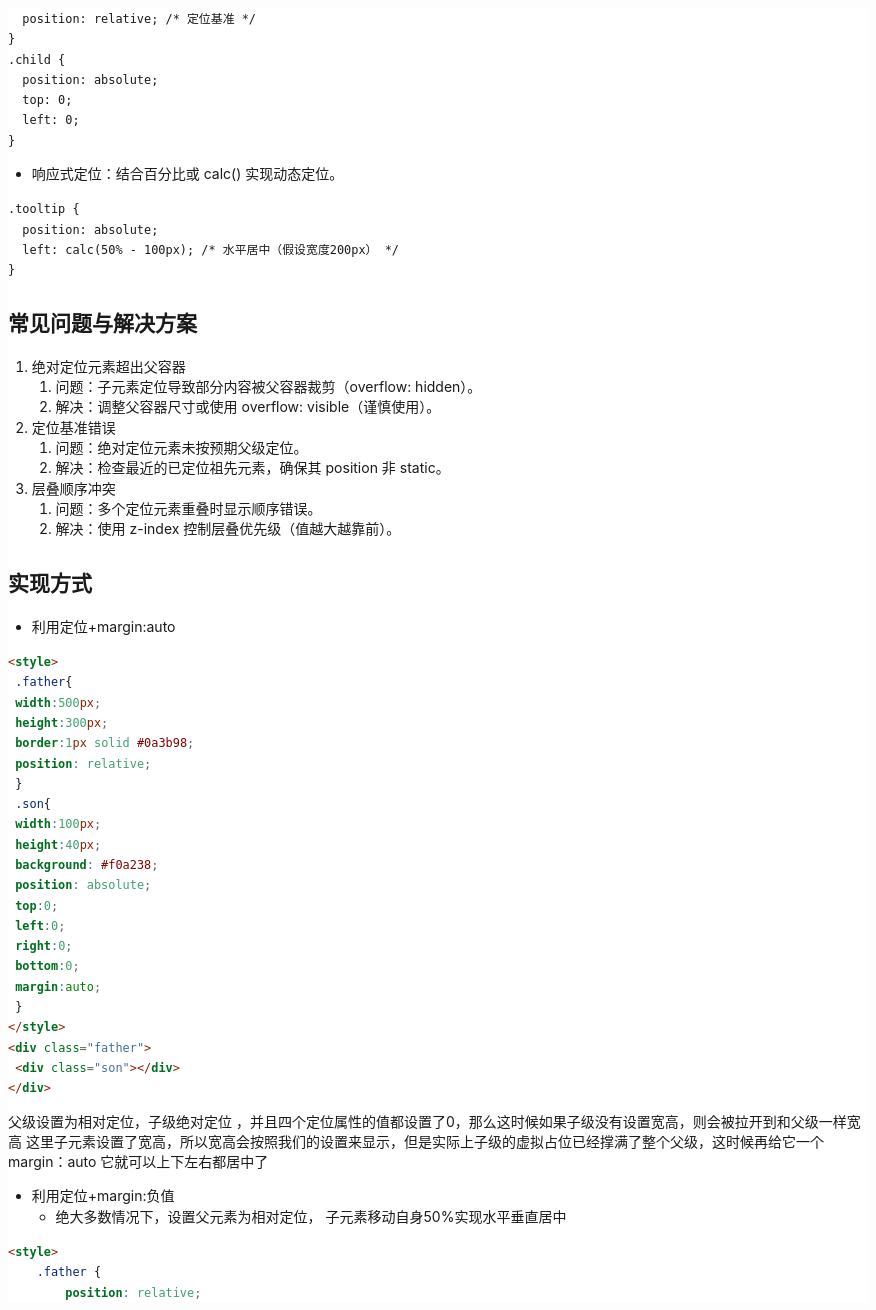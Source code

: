   ``` html
    position: relative; /* 定位基准 */
  }
  .child {
    position: absolute;
    top: 0;
    left: 0;
  }

  ```
  * 响应式定位：结合百分比或 calc() 实现动态定位。
  ``` html
  .tooltip {
    position: absolute;
    left: calc(50% - 100px); /* 水平居中（假设宽度200px） */
  }

  ```
## 常见问题与解决方案
1. 绝对定位元素超出父容器
   1. 问题：子元素定位导致部分内容被父容器裁剪（overflow: hidden）。
   2. 解决：调整父容器尺寸或使用 overflow: visible（谨慎使用）。
2. 定位基准错误
   1. 问题：绝对定位元素未按预期父级定位。
   2. 解决：检查最近的已定位祖先元素，确保其 position 非 static。
3. 层叠顺序冲突
   1. 问题：多个定位元素重叠时显示顺序错误。
   2. 解决：使用 z-index 控制层叠优先级（值越大越靠前）。


## 实现⽅式
* 利⽤定位+margin:auto
``` html
<style>
 .father{
 width:500px;
 height:300px;
 border:1px solid #0a3b98;
 position: relative;
 }
 .son{
 width:100px;
 height:40px;
 background: #f0a238;
 position: absolute;
 top:0;
 left:0;
 right:0;
 bottom:0;
 margin:auto;
 }
</style>
<div class="father">
 <div class="son"></div>
</div>
```
⽗级设置为相对定位，⼦级绝对定位 ，并且四个定位属性的值都设置了0，那么这时候如果⼦级没有设置宽⾼，则会被拉开到和⽗级⼀样宽⾼
这⾥⼦元素设置了宽⾼，所以宽⾼会按照我们的设置来显示，但是实际上⼦级的虚拟占位已经撑满了整个⽗级，这时候再给它⼀个 margin：auto 它就可以上下左右都居中了
* 利⽤定位+margin:负值
  * 绝⼤多数情况下，设置⽗元素为相对定位， ⼦元素移动⾃身50%实现⽔平垂直居中
``` html
<style>
    .father {
        position: relative;
```